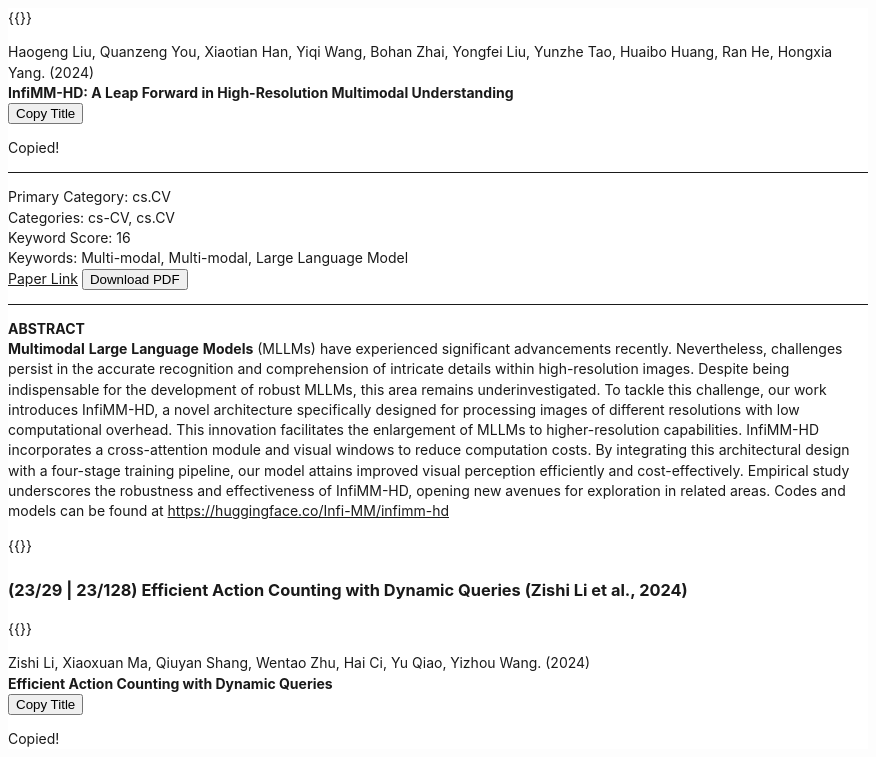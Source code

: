 {{<citation>}}

Haogeng Liu, Quanzeng You, Xiaotian Han, Yiqi Wang, Bohan Zhai, Yongfei Liu, Yunzhe Tao, Huaibo Huang, Ran He, Hongxia Yang. (2024)  
**InfiMM-HD: A Leap Forward in High-Resolution Multimodal Understanding**
<br/>
<button class="copy-to-clipboard" title="InfiMM-HD: A Leap Forward in High-Resolution Multimodal Understanding" index=22>
  <span class="copy-to-clipboard-item">Copy Title<span>
</button>
<div class="toast toast-copied toast-index-22 align-items-center text-bg-secondary border-0 position-absolute top-0 end-0" role="alert" aria-live="assertive" aria-atomic="true">
  <div class="d-flex">
    <div class="toast-body">
      Copied!
    </div>
  </div>
</div>

---
Primary Category: cs.CV  
Categories: cs-CV, cs.CV  
Keyword Score: 16  
Keywords: Multi-modal, Multi-modal, Large Language Model  
<a type="button" class="btn btn-outline-primary" href="http://arxiv.org/abs/2403.01487v1" target="_blank" >Paper Link</a>
<button type="button" class="btn btn-outline-primary download-pdf" url="https://arxiv.org/pdf/2403.01487v1.pdf" filename="2403.01487v1.pdf">Download PDF</button>

---


**ABSTRACT**  
<b>Multimodal</b> <b>Large</b> <b>Language</b> <b>Models</b> (MLLMs) have experienced significant advancements recently. Nevertheless, challenges persist in the accurate recognition and comprehension of intricate details within high-resolution images. Despite being indispensable for the development of robust MLLMs, this area remains underinvestigated. To tackle this challenge, our work introduces InfiMM-HD, a novel architecture specifically designed for processing images of different resolutions with low computational overhead. This innovation facilitates the enlargement of MLLMs to higher-resolution capabilities. InfiMM-HD incorporates a cross-attention module and visual windows to reduce computation costs. By integrating this architectural design with a four-stage training pipeline, our model attains improved visual perception efficiently and cost-effectively. Empirical study underscores the robustness and effectiveness of InfiMM-HD, opening new avenues for exploration in related areas. Codes and models can be found at https://huggingface.co/Infi-MM/infimm-hd

{{</citation>}}


### (23/29 | 23/128) Efficient Action Counting with Dynamic Queries (Zishi Li et al., 2024)

{{<citation>}}

Zishi Li, Xiaoxuan Ma, Qiuyan Shang, Wentao Zhu, Hai Ci, Yu Qiao, Yizhou Wang. (2024)  
**Efficient Action Counting with Dynamic Queries**
<br/>
<button class="copy-to-clipboard" title="Efficient Action Counting with Dynamic Queries" index=23>
  <span class="copy-to-clipboard-item">Copy Title<span>
</button>
<div class="toast toast-copied toast-index-23 align-items-center text-bg-secondary border-0 position-absolute top-0 end-0" role="alert" aria-live="assertive" aria-atomic="true">
  <div class="d-flex">
    <div class="toast-body">
      Copied!
    </div>
  </div>
</div>
